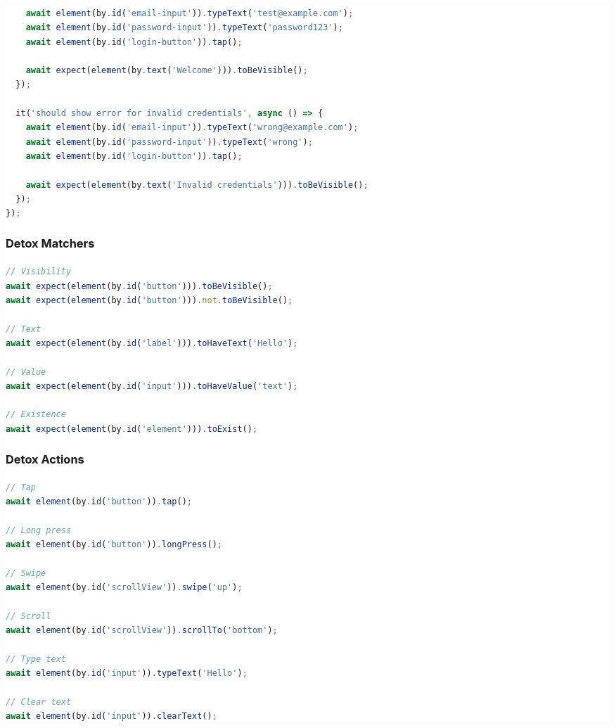 ```typescript
    await element(by.id('email-input')).typeText('test@example.com');
    await element(by.id('password-input')).typeText('password123');
    await element(by.id('login-button')).tap();

    await expect(element(by.text('Welcome'))).toBeVisible();
  });

  it('should show error for invalid credentials', async () => {
    await element(by.id('email-input')).typeText('wrong@example.com');
    await element(by.id('password-input')).typeText('wrong');
    await element(by.id('login-button')).tap();

    await expect(element(by.text('Invalid credentials'))).toBeVisible();
  });
});
```

### Detox Matchers
```typescript
// Visibility
await expect(element(by.id('button'))).toBeVisible();
await expect(element(by.id('button'))).not.toBeVisible();

// Text
await expect(element(by.id('label'))).toHaveText('Hello');

// Value
await expect(element(by.id('input'))).toHaveValue('text');

// Existence
await expect(element(by.id('element'))).toExist();
```

### Detox Actions
```typescript
// Tap
await element(by.id('button')).tap();

// Long press
await element(by.id('button')).longPress();

// Swipe
await element(by.id('scrollView')).swipe('up');

// Scroll
await element(by.id('scrollView')).scrollTo('bottom');

// Type text
await element(by.id('input')).typeText('Hello');

// Clear text
await element(by.id('input')).clearText();
```
